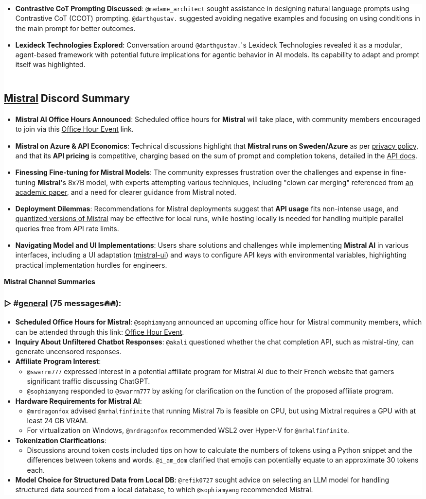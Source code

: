 - **Contrastive CoT Prompting Discussed**: `@madame_architect` sought assistance in designing natural language prompts using Contrastive CoT (CCOT) prompting. `@darthgustav.` suggested avoiding negative examples and focusing on using conditions in the main prompt for better outcomes.

- **Lexideck Technologies Explored**: Conversation around `@darthgustav.`'s Lexideck Technologies revealed it as a modular, agent-based framework with potential future implications for agentic behavior in AI models. Its capability to adapt and prompt itself was highlighted.


        

---

## [Mistral](https://discord.com/channels/1144547040454508606) Discord Summary

- **Mistral AI Office Hours Announced**: Scheduled office hours for **Mistral** will take place, with community members encouraged to join via this [Office Hour Event](https://discord.gg/mistralai?event=1196389318160306226) link.

- **Mistral on Azure & API Economics**: Technical discussions highlight that **Mistral runs on Sweden/Azure** as per [privacy policy](https://mistral.ai/privacy-policy/), and that its **API pricing** is competitive, charging based on the sum of prompt and completion tokens, detailed in the [API docs](https://docs.mistral.ai/api/#operation/createChatCompletion).

- **Finessing Fine-tuning for Mistral Models**: The community expresses frustration over the challenges and expense in fine-tuning **Mistral**'s 8x7B model, with experts attempting various techniques, including "clown car merging" referenced from [an academic paper](https://arxiv.org/abs/2306.01708), and a need for clearer guidance from Mistral noted.

- **Deployment Dilemmas**: Recommendations for Mistral deployments suggest that **API usage** fits non-intense usage, and [quantized versions of Mistral](https://huggingface.co/TheBloke/Mistral-7B-Instruct-v0.2-GGUF) may be effective for local runs, while hosting locally is needed for handling multiple parallel queries free from API rate limits.

- **Navigating Model and UI Implementations**: Users share solutions and challenges while implementing **Mistral AI** in various interfaces, including a UI adaptation ([mistral-ui](https://github.com/irony/mistral-ui)) and ways to configure API keys with environmental variables, highlighting practical implementation hurdles for engineers.

**Mistral Channel Summaries**

### ▷ #[general](https://discord.com/channels/1144547040454508606/1144547040928481394/) (75 messages🔥🔥): 
        
- **Scheduled Office Hours for Mistral**: `@sophiamyang` announced an upcoming office hour for Mistral community members, which can be attended through this link: [Office Hour Event](https://discord.gg/mistralai?event=1196389318160306226).
- **Inquiry About Unfiltered Chatbot Responses**: `@akali` questioned whether the chat completion API, such as mistral-tiny, can generate uncensored responses.
- **Affiliate Program Interest**:
  - `@swarrm777` expressed interest in a potential affiliate program for Mistral AI due to their French website that garners significant traffic discussing ChatGPT.
  - `@sophiamyang` responded to `@swarrm777` by asking for clarification on the function of the proposed affiliate program.
- **Hardware Requirements for Mistral AI**:
  - `@mrdragonfox` advised `@mrhalfinfinite` that running Mistral 7b is feasible on CPU, but using Mixtral requires a GPU with at least 24 GB VRAM.
  - For virtualization on Windows, `@mrdragonfox` recommended WSL2 over Hyper-V for `@mrhalfinfinite`.
- **Tokenization Clarifications**:
  - Discussions around token costs included tips on how to calculate the numbers of tokens using a Python snippet and the differences between tokens and words. `@i_am_dom` clarified that emojis can potentially equate to an approximate 30 tokens each.
- **Model Choice for Structured Data from Local DB**: `@refik0727` sought advice on selecting an LLM model for handling structured data sourced from a local database, to which `@sophiamyang` recommended Mistral.
